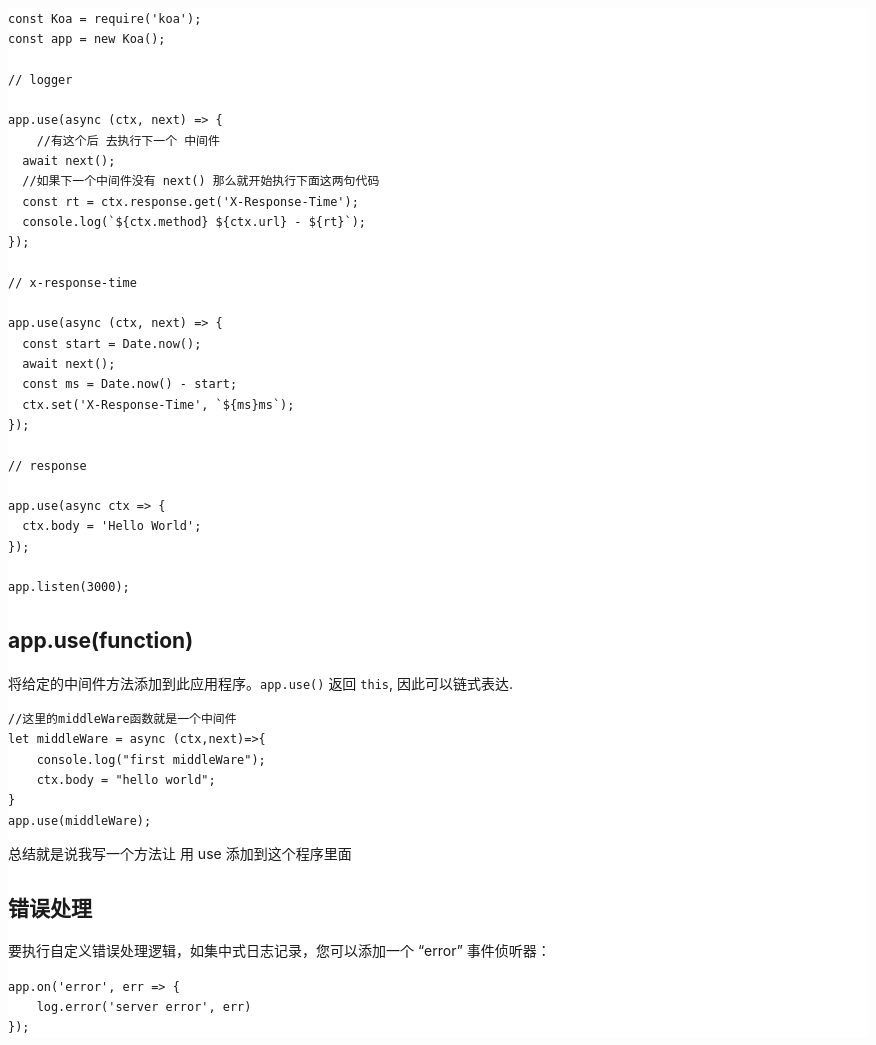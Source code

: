 ```
const Koa = require('koa');
const app = new Koa();

// logger

app.use(async (ctx, next) => {
	//有这个后 去执行下一个 中间件
  await next();
  //如果下一个中间件没有 next() 那么就开始执行下面这两句代码
  const rt = ctx.response.get('X-Response-Time');
  console.log(`${ctx.method} ${ctx.url} - ${rt}`);
});

// x-response-time

app.use(async (ctx, next) => {
  const start = Date.now();
  await next();
  const ms = Date.now() - start;
  ctx.set('X-Response-Time', `${ms}ms`);
});

// response

app.use(async ctx => {
  ctx.body = 'Hello World';
});

app.listen(3000);
```

## app.use(function)

将给定的中间件方法添加到此应用程序。`app.use()` 返回 `this`, 因此可以链式表达.

```
//这里的middleWare函数就是一个中间件
let middleWare = async (ctx,next)=>{
    console.log("first middleWare");
    ctx.body = "hello world";
}
app.use(middleWare);
```

总结就是说我写一个方法让 用 use 添加到这个程序里面

## 错误处理

要执行自定义错误处理逻辑，如集中式日志记录，您可以添加一个 “error” 事件侦听器：

```
app.on('error', err => {
  	log.error('server error', err)
});
```
